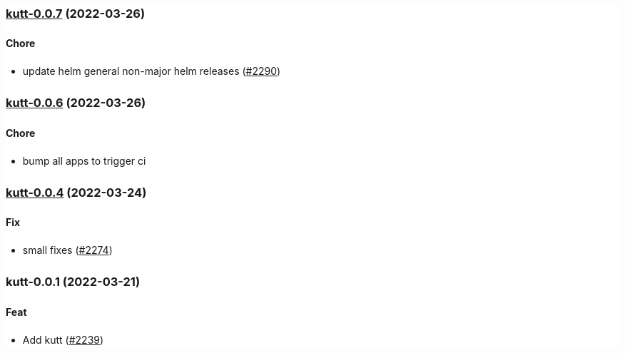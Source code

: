 

<a name="kutt-0.0.7"></a>
### [kutt-0.0.7](https://github.com/truecharts/apps/compare/kutt-0.0.6...kutt-0.0.7) (2022-03-26)

#### Chore

* update helm general non-major helm releases ([#2290](https://github.com/truecharts/apps/issues/2290))



<a name="kutt-0.0.6"></a>
### [kutt-0.0.6](https://github.com/truecharts/apps/compare/kutt-0.0.5...kutt-0.0.6) (2022-03-26)

#### Chore

* bump all apps to trigger ci



<a name="kutt-0.0.4"></a>
### [kutt-0.0.4](https://github.com/truecharts/apps/compare/kutt-0.0.3...kutt-0.0.4) (2022-03-24)

#### Fix

* small fixes ([#2274](https://github.com/truecharts/apps/issues/2274))



<a name="kutt-0.0.1"></a>
### kutt-0.0.1 (2022-03-21)

#### Feat

* Add kutt ([#2239](https://github.com/truecharts/apps/issues/2239))
